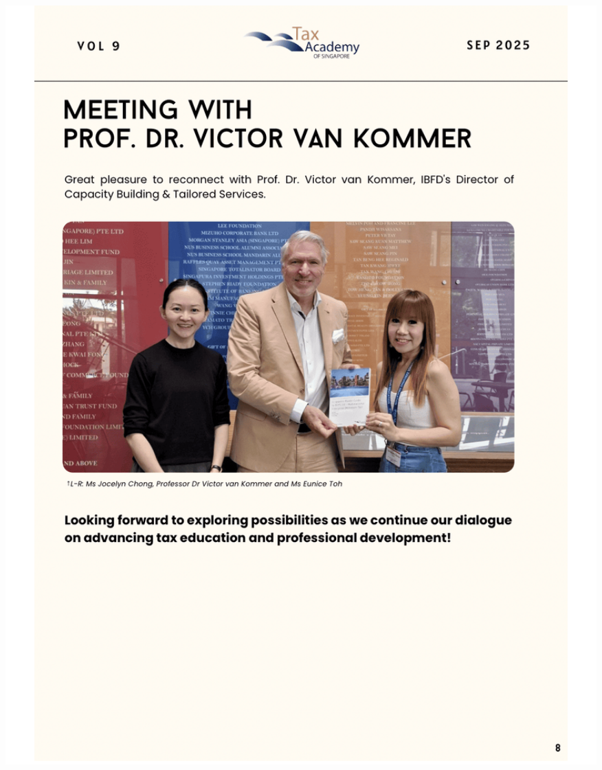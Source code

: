 <img style="width: 100%" height="auto" width="100%" alt="" src="/images/Sep_8.png">
</div>
<div class="isomer-image-wrapper">